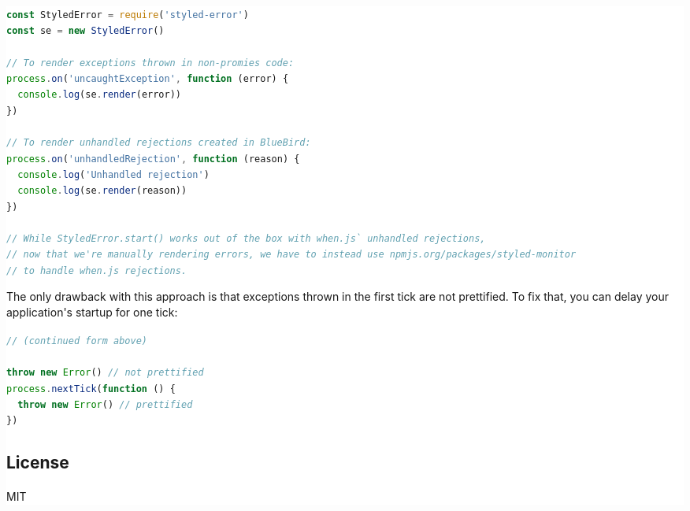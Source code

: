 ```javascript
const StyledError = require('styled-error')
const se = new StyledError()

// To render exceptions thrown in non-promies code:
process.on('uncaughtException', function (error) {
  console.log(se.render(error))
})

// To render unhandled rejections created in BlueBird:
process.on('unhandledRejection', function (reason) {
  console.log('Unhandled rejection')
  console.log(se.render(reason))
})

// While StyledError.start() works out of the box with when.js` unhandled rejections,
// now that we're manually rendering errors, we have to instead use npmjs.org/packages/styled-monitor
// to handle when.js rejections.
```

The only drawback with this approach is that exceptions thrown in the first tick are not prettified. To fix that, you can delay your application's startup for one tick:

```javascript
// (continued form above)

throw new Error() // not prettified
process.nextTick(function () {
  throw new Error() // prettified
})
```

## License

MIT
